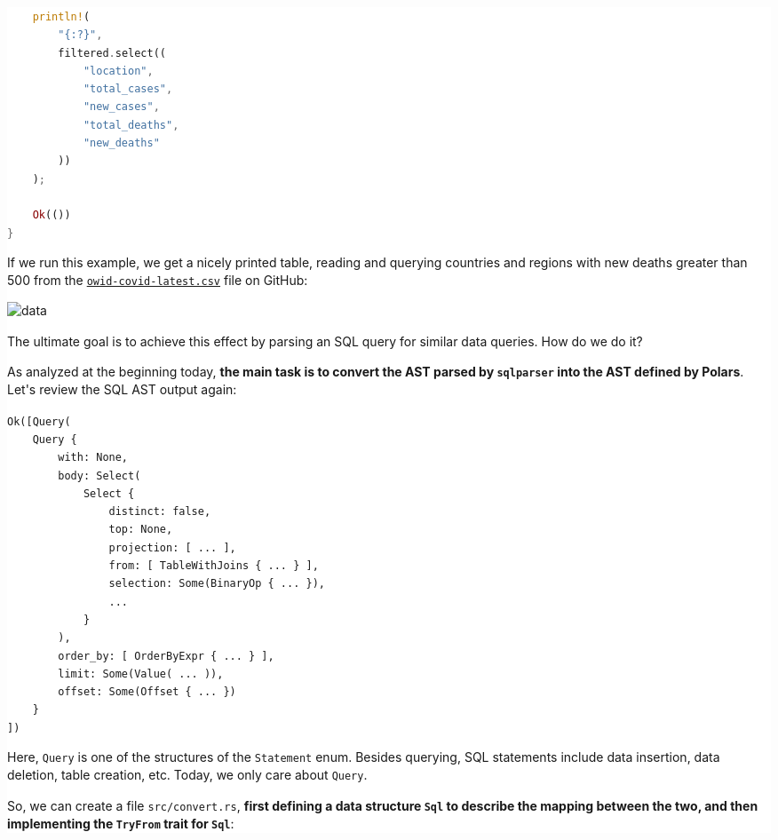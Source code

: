 ```rust
    println!(
        "{:?}",
        filtered.select((
            "location",
            "total_cases",
            "new_cases",
            "total_deaths",
            "new_deaths"
        ))
    );

    Ok(())
}
```

If we run this example, we get a nicely printed table, reading and querying countries and regions with new deaths greater than 500 from the [`owid-covid-latest.csv`](https://raw.githubusercontent.com/owid/covid-19-data/master/public/data/latest/owid-covid-latest.csv) file on GitHub:

![data](images/rust-06-04.webp)

The ultimate goal is to achieve this effect by parsing an SQL query for similar data queries. How do we do it?

As analyzed at the beginning today, **the main task is to convert the AST parsed by `sqlparser` into the AST defined by Polars**. Let's review the SQL AST output again:

```text
Ok([Query(
    Query {
        with: None,
        body: Select(
            Select {
                distinct: false,
                top: None,
                projection: [ ... ],
                from: [ TableWithJoins { ... } ],
                selection: Some(BinaryOp { ... }),
                ...
            }
        ),
        order_by: [ OrderByExpr { ... } ],
        limit: Some(Value( ... )),
        offset: Some(Offset { ... })
    }
])
```

Here, `Query` is one of the structures of the `Statement` enum. Besides querying, SQL statements include data insertion, data deletion, table creation, etc. Today, we only care about `Query`.

So, we can create a file `src/convert.rs`, **first defining a data structure `Sql` to describe the mapping between the two, and then implementing the `TryFrom` trait for `Sql`**:
